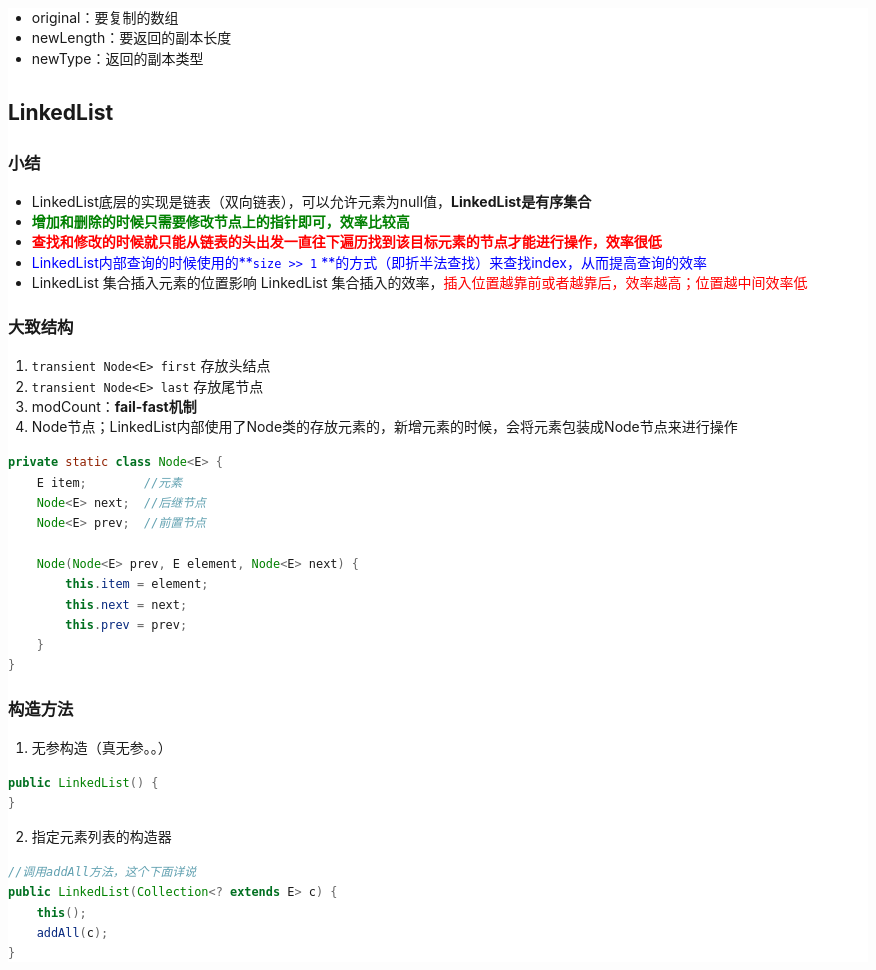    - original：要复制的数组
   - newLength：要返回的副本长度
   - newType：返回的副本类型



## LinkedList

### 小结

- LinkedList底层的实现是链表（双向链表），可以允许元素为null值，**LinkedList是有序集合**
- <font color=green>**增加和删除的时候只需要修改节点上的指针即可，效率比较高**</font>
- <font color=red>**查找和修改的时候就只能从链表的头出发一直往下遍历找到该目标元素的节点才能进行操作，效率很低**</font>
- <font color=blue>LinkedList内部查询的时候使用的**`size >> 1` **的方式（即折半法查找）来查找index，从而提高查询的效率</font>
- LinkedList 集合插入元素的位置影响 LinkedList 集合插入的效率，<font color=red>插入位置越靠前或者越靠后，效率越高；位置越中间效率低</font>



### 大致结构

1. `transient Node<E> first` 存放头结点
2. `transient Node<E> last` 存放尾节点
3. modCount：**fail-fast机制**
4. Node节点；LinkedList内部使用了Node类的存放元素的，新增元素的时候，会将元素包装成Node节点来进行操作

````java
private static class Node<E> {
    E item;        //元素
    Node<E> next;  //后继节点
    Node<E> prev;  //前置节点

    Node(Node<E> prev, E element, Node<E> next) {
        this.item = element;
        this.next = next;
        this.prev = prev;
    }
}
````

### 构造方法

1. 无参构造（真无参。。）

````java
public LinkedList() {
}
````

2. 指定元素列表的构造器

````java
//调用addAll方法，这个下面详说
public LinkedList(Collection<? extends E> c) {
    this();
    addAll(c);
}
````
